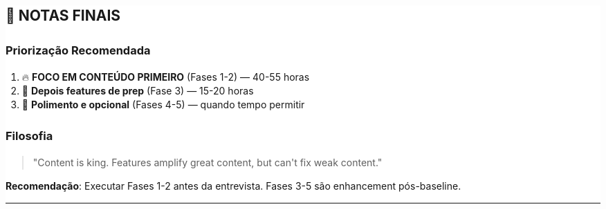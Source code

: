 
## 📝 NOTAS FINAIS

### **Priorização Recomendada**
1. 🔥 **FOCO EM CONTEÚDO PRIMEIRO** (Fases 1-2) — 40-55 horas
2. 🎯 **Depois features de prep** (Fase 3) — 15-20 horas
3. 🌟 **Polimento e opcional** (Fases 4-5) — quando tempo permitir

### **Filosofia**
> "Content is king. Features amplify great content, but can't fix weak content."

**Recomendação**: Executar Fases 1-2 antes da entrevista. Fases 3-5 são enhancement pós-baseline.

---
